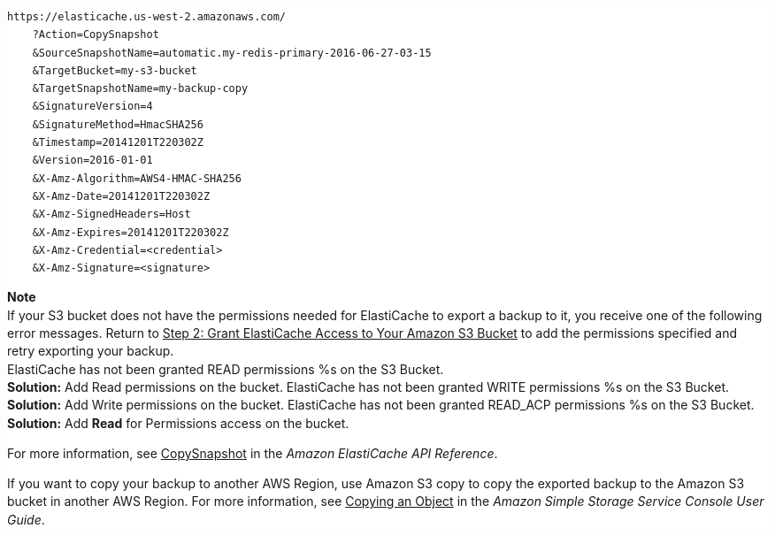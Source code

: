 ```
https://elasticache.us-west-2.amazonaws.com/
    ?Action=CopySnapshot
    &SourceSnapshotName=automatic.my-redis-primary-2016-06-27-03-15
    &TargetBucket=my-s3-bucket
    &TargetSnapshotName=my-backup-copy
    &SignatureVersion=4
    &SignatureMethod=HmacSHA256
    &Timestamp=20141201T220302Z
    &Version=2016-01-01
    &X-Amz-Algorithm=AWS4-HMAC-SHA256
    &X-Amz-Date=20141201T220302Z
    &X-Amz-SignedHeaders=Host
    &X-Amz-Expires=20141201T220302Z
    &X-Amz-Credential=<credential>
    &X-Amz-Signature=<signature>
```

**Note**  
If your S3 bucket does not have the permissions needed for ElastiCache to export a backup to it, you receive one of the following error messages\. Return to [Step 2: Grant ElastiCache Access to Your Amazon S3 Bucket](#backups-exporting-grant-access) to add the permissions specified and retry exporting your backup\.  
ElastiCache has not been granted READ permissions %s on the S3 Bucket\.  
**Solution:** Add Read permissions on the bucket\.
ElastiCache has not been granted WRITE permissions %s on the S3 Bucket\.  
**Solution:** Add Write permissions on the bucket\.
ElastiCache has not been granted READ\_ACP permissions %s on the S3 Bucket\.  
**Solution:** Add **Read** for Permissions access on the bucket\.

For more information, see [CopySnapshot](https://docs.aws.amazon.com/AmazonElastiCache/latest/APIReference/API_CopySnapshot.html) in the *Amazon ElastiCache API Reference*\.

If you want to copy your backup to another AWS Region, use Amazon S3 copy to copy the exported backup to the Amazon S3 bucket in another AWS Region\. For more information, see [Copying an Object](https://docs.aws.amazon.com/AmazonS3/latest/user-guide/MakingaCopyofanObject.html) in the *Amazon Simple Storage Service Console User Guide*\.